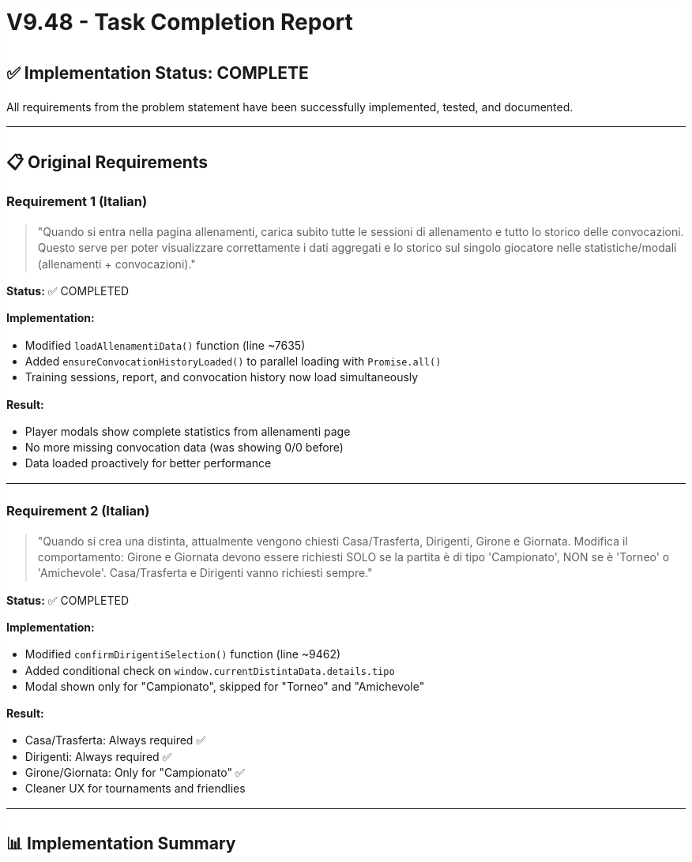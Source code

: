 # V9.48 - Task Completion Report

## ✅ Implementation Status: COMPLETE

All requirements from the problem statement have been successfully implemented, tested, and documented.

---

## 📋 Original Requirements

### Requirement 1 (Italian)
> "Quando si entra nella pagina allenamenti, carica subito tutte le sessioni di allenamento e tutto lo storico delle convocazioni. Questo serve per poter visualizzare correttamente i dati aggregati e lo storico sul singolo giocatore nelle statistiche/modali (allenamenti + convocazioni)."

**Status:** ✅ COMPLETED

**Implementation:**
- Modified `loadAllenamentiData()` function (line ~7635)
- Added `ensureConvocationHistoryLoaded()` to parallel loading with `Promise.all()`
- Training sessions, report, and convocation history now load simultaneously

**Result:**
- Player modals show complete statistics from allenamenti page
- No more missing convocation data (was showing 0/0 before)
- Data loaded proactively for better performance

---

### Requirement 2 (Italian)
> "Quando si crea una distinta, attualmente vengono chiesti Casa/Trasferta, Dirigenti, Girone e Giornata. Modifica il comportamento: Girone e Giornata devono essere richiesti SOLO se la partita è di tipo 'Campionato', NON se è 'Torneo' o 'Amichevole'. Casa/Trasferta e Dirigenti vanno richiesti sempre."

**Status:** ✅ COMPLETED

**Implementation:**
- Modified `confirmDirigentiSelection()` function (line ~9462)
- Added conditional check on `window.currentDistintaData.details.tipo`
- Modal shown only for "Campionato", skipped for "Torneo" and "Amichevole"

**Result:**
- Casa/Trasferta: Always required ✅
- Dirigenti: Always required ✅
- Girone/Giornata: Only for "Campionato" ✅
- Cleaner UX for tournaments and friendlies

---

## 📊 Implementation Summary

